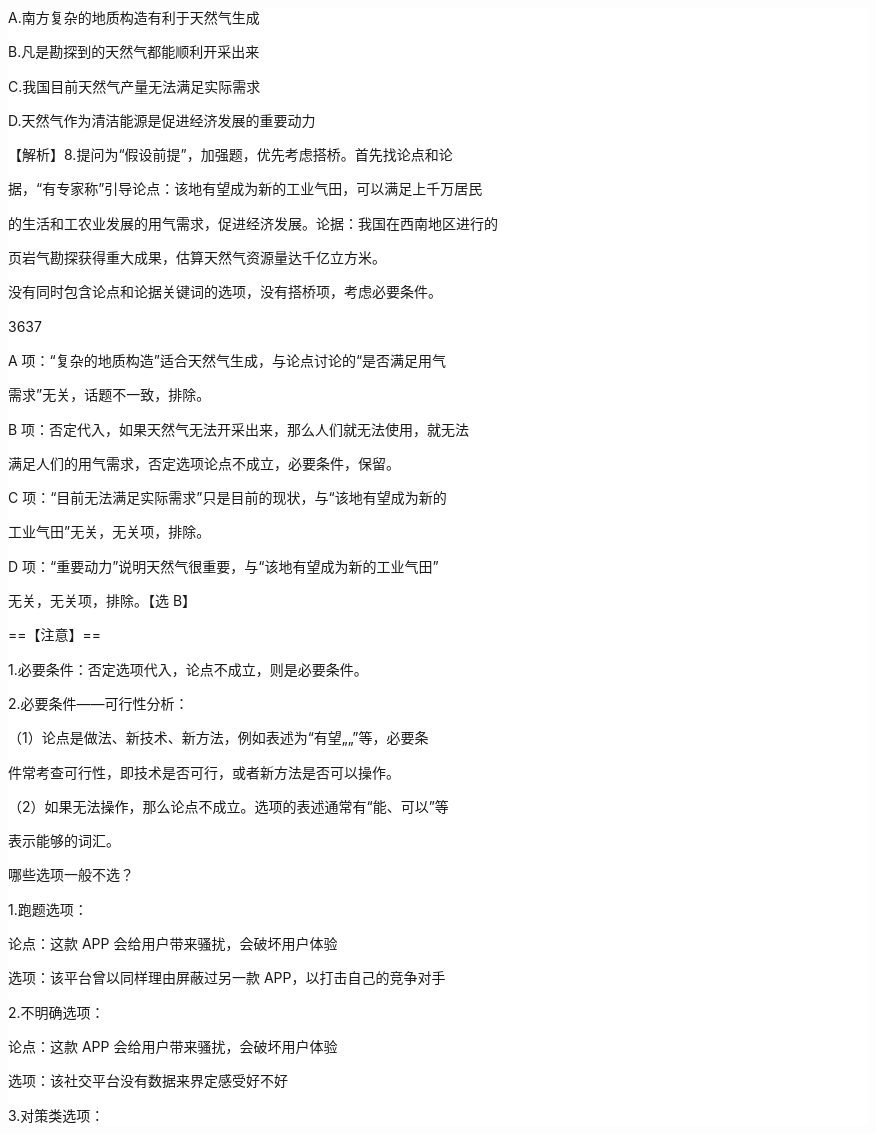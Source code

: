 A.南方复杂的地质构造有利于天然气生成

B.凡是勘探到的天然气都能顺利开采出来

C.我国目前天然气产量无法满足实际需求

D.天然气作为清洁能源是促进经济发展的重要动力

【解析】8.提问为“假设前提”，加强题，优先考虑搭桥。首先找论点和论

据，“有专家称”引导论点：该地有望成为新的工业气田，可以满足上千万居民

的生活和工农业发展的用气需求，促进经济发展。论据：我国在西南地区进行的

页岩气勘探获得重大成果，估算天然气资源量达千亿立方米。

没有同时包含论点和论据关键词的选项，没有搭桥项，考虑必要条件。

3637

A 项：“复杂的地质构造”适合天然气生成，与论点讨论的“是否满足用气

需求”无关，话题不一致，排除。

B 项：否定代入，如果天然气无法开采出来，那么人们就无法使用，就无法

满足人们的用气需求，否定选项论点不成立，必要条件，保留。

C 项：“目前无法满足实际需求”只是目前的现状，与“该地有望成为新的

工业气田”无关，无关项，排除。

D 项：“重要动力”说明天然气很重要，与“该地有望成为新的工业气田”

无关，无关项，排除。【选 B】

==【注意】==

1.必要条件：否定选项代入，论点不成立，则是必要条件。

2.必要条件——可行性分析： 

（1）论点是做法、新技术、新方法，例如表述为“有望„„”等，必要条

件常考查可行性，即技术是否可行，或者新方法是否可以操作。 

（2）如果无法操作，那么论点不成立。选项的表述通常有“能、可以”等

表示能够的词汇。

哪些选项一般不选？

1.跑题选项：

论点：这款 APP 会给用户带来骚扰，会破坏用户体验

选项：该平台曾以同样理由屏蔽过另一款 APP，以打击自己的竞争对手

2.不明确选项：

论点：这款 APP 会给用户带来骚扰，会破坏用户体验

选项：该社交平台没有数据来界定感受好不好

3.对策类选项：
